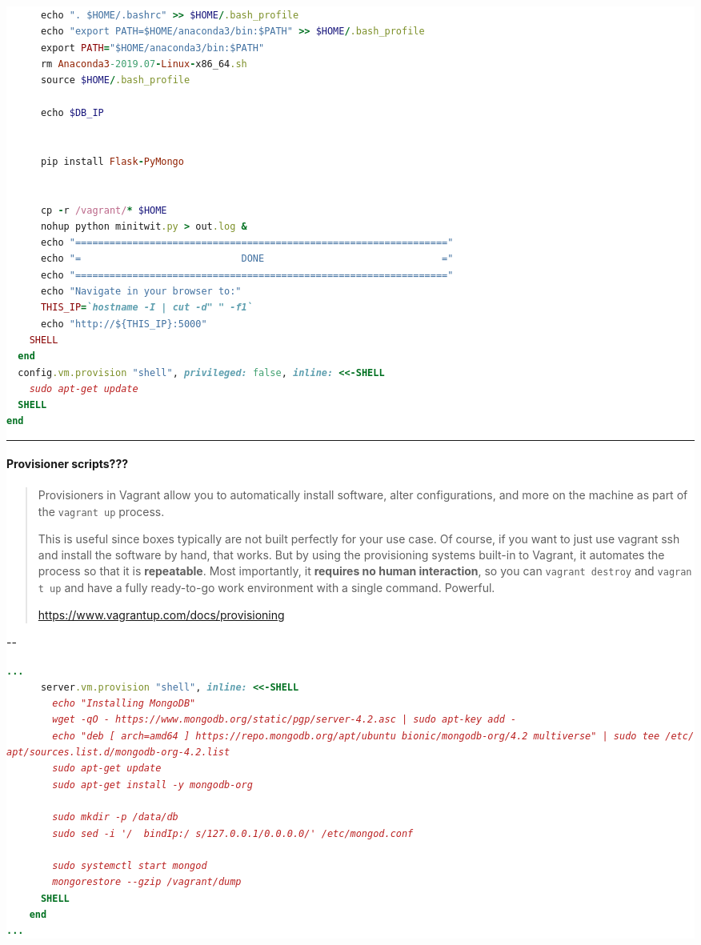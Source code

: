 ```ruby
      echo ". $HOME/.bashrc" >> $HOME/.bash_profile
      echo "export PATH=$HOME/anaconda3/bin:$PATH" >> $HOME/.bash_profile
      export PATH="$HOME/anaconda3/bin:$PATH"
      rm Anaconda3-2019.07-Linux-x86_64.sh
      source $HOME/.bash_profile

      echo $DB_IP


      pip install Flask-PyMongo


      cp -r /vagrant/* $HOME
      nohup python minitwit.py > out.log &
      echo "================================================================="
      echo "=                            DONE                               ="
      echo "================================================================="
      echo "Navigate in your browser to:"
      THIS_IP=`hostname -I | cut -d" " -f1`
      echo "http://${THIS_IP}:5000"
    SHELL
  end
  config.vm.provision "shell", privileged: false, inline: <<-SHELL
    sudo apt-get update
  SHELL
end
```

---

#### Provisioner scripts???

  > Provisioners in Vagrant allow you to automatically install software, alter configurations, and more on the machine as part of the `vagrant up` process.
  >
  > This is useful since boxes typically are not built perfectly for your use case. Of course, if you want to just use vagrant ssh and install the software by hand, that works. But by using the provisioning systems built-in to Vagrant, it automates the process so that it is **repeatable**. Most importantly, it **requires no human interaction**, so you can `vagrant destroy` and `vagrant up` and have a fully ready-to-go work environment with a single command. Powerful.
  >
  > https://www.vagrantup.com/docs/provisioning

--

```ruby
...
      server.vm.provision "shell", inline: <<-SHELL
        echo "Installing MongoDB"
        wget -qO - https://www.mongodb.org/static/pgp/server-4.2.asc | sudo apt-key add -
        echo "deb [ arch=amd64 ] https://repo.mongodb.org/apt/ubuntu bionic/mongodb-org/4.2 multiverse" | sudo tee /etc/apt/sources.list.d/mongodb-org-4.2.list
        sudo apt-get update
        sudo apt-get install -y mongodb-org

        sudo mkdir -p /data/db
        sudo sed -i '/  bindIp:/ s/127.0.0.1/0.0.0.0/' /etc/mongod.conf

        sudo systemctl start mongod
        mongorestore --gzip /vagrant/dump
      SHELL
    end
...
```
